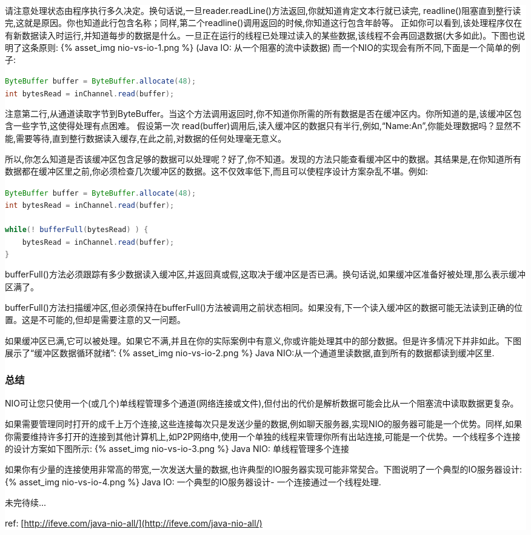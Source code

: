 请注意处理状态由程序执行多久决定。换句话说,一旦reader.readLine()方法返回,你就知道肯定文本行就已读完, readline()阻塞直到整行读完,这就是原因。你也知道此行包含名称；同样,第二个readline()调用返回的时候,你知道这行包含年龄等。 正如你可以看到,该处理程序仅在有新数据读入时运行,并知道每步的数据是什么。一旦正在运行的线程已处理过读入的某些数据,该线程不会再回退数据(大多如此)。下图也说明了这条原则:
{% asset_img nio-vs-io-1.png %}
(Java IO: 从一个阻塞的流中读数据) 而一个NIO的实现会有所不同,下面是一个简单的例子:
```java
ByteBuffer buffer = ByteBuffer.allocate(48);
int bytesRead = inChannel.read(buffer);
```
注意第二行,从通道读取字节到ByteBuffer。当这个方法调用返回时,你不知道你所需的所有数据是否在缓冲区内。你所知道的是,该缓冲区包含一些字节,这使得处理有点困难。
假设第一次 read(buffer)调用后,读入缓冲区的数据只有半行,例如,“Name:An”,你能处理数据吗？显然不能,需要等待,直到整行数据读入缓存,在此之前,对数据的任何处理毫无意义。

所以,你怎么知道是否该缓冲区包含足够的数据可以处理呢？好了,你不知道。发现的方法只能查看缓冲区中的数据。其结果是,在你知道所有数据都在缓冲区里之前,你必须检查几次缓冲区的数据。这不仅效率低下,而且可以使程序设计方案杂乱不堪。例如:
```java
ByteBuffer buffer = ByteBuffer.allocate(48);
int bytesRead = inChannel.read(buffer);

while(! bufferFull(bytesRead) ) {
    bytesRead = inChannel.read(buffer);
}
```
bufferFull()方法必须跟踪有多少数据读入缓冲区,并返回真或假,这取决于缓冲区是否已满。换句话说,如果缓冲区准备好被处理,那么表示缓冲区满了。

bufferFull()方法扫描缓冲区,但必须保持在bufferFull()方法被调用之前状态相同。如果没有,下一个读入缓冲区的数据可能无法读到正确的位置。这是不可能的,但却是需要注意的又一问题。

如果缓冲区已满,它可以被处理。如果它不满,并且在你的实际案例中有意义,你或许能处理其中的部分数据。但是许多情况下并非如此。下图展示了“缓冲区数据循环就绪”:
{% asset_img nio-vs-io-2.png %}
Java NIO:从一个通道里读数据,直到所有的数据都读到缓冲区里.

### 总结

NIO可让您只使用一个(或几个)单线程管理多个通道(网络连接或文件),但付出的代价是解析数据可能会比从一个阻塞流中读取数据更复杂。

如果需要管理同时打开的成千上万个连接,这些连接每次只是发送少量的数据,例如聊天服务器,实现NIO的服务器可能是一个优势。同样,如果你需要维持许多打开的连接到其他计算机上,如P2P网络中,使用一个单独的线程来管理你所有出站连接,可能是一个优势。一个线程多个连接的设计方案如下图所示:
{% asset_img nio-vs-io-3.png %}
Java NIO: 单线程管理多个连接

如果你有少量的连接使用非常高的带宽,一次发送大量的数据,也许典型的IO服务器实现可能非常契合。下图说明了一个典型的IO服务器设计:
{% asset_img nio-vs-io-4.png %}
Java IO: 一个典型的IO服务器设计- 一个连接通过一个线程处理.

未完待续...

ref:
[http://ifeve.com/java-nio-all/](http://ifeve.com/java-nio-all/)
